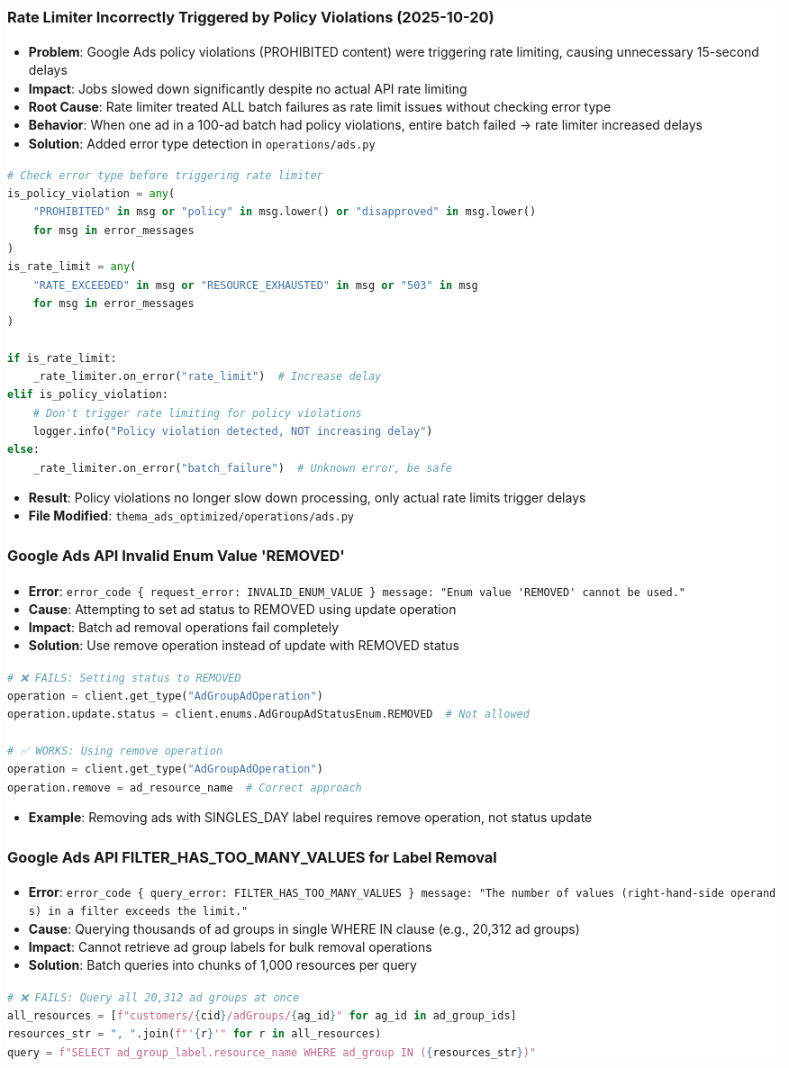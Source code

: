 ### Rate Limiter Incorrectly Triggered by Policy Violations (2025-10-20)
- **Problem**: Google Ads policy violations (PROHIBITED content) were triggering rate limiting, causing unnecessary 15-second delays
- **Impact**: Jobs slowed down significantly despite no actual API rate limiting
- **Root Cause**: Rate limiter treated ALL batch failures as rate limit issues without checking error type
- **Behavior**: When one ad in a 100-ad batch had policy violations, entire batch failed → rate limiter increased delays
- **Solution**: Added error type detection in `operations/ads.py`
```python
# Check error type before triggering rate limiter
is_policy_violation = any(
    "PROHIBITED" in msg or "policy" in msg.lower() or "disapproved" in msg.lower()
    for msg in error_messages
)
is_rate_limit = any(
    "RATE_EXCEEDED" in msg or "RESOURCE_EXHAUSTED" in msg or "503" in msg
    for msg in error_messages
)

if is_rate_limit:
    _rate_limiter.on_error("rate_limit")  # Increase delay
elif is_policy_violation:
    # Don't trigger rate limiting for policy violations
    logger.info("Policy violation detected, NOT increasing delay")
else:
    _rate_limiter.on_error("batch_failure")  # Unknown error, be safe
```
- **Result**: Policy violations no longer slow down processing, only actual rate limits trigger delays
- **File Modified**: `thema_ads_optimized/operations/ads.py`

### Google Ads API Invalid Enum Value 'REMOVED'
- **Error**: `error_code { request_error: INVALID_ENUM_VALUE } message: "Enum value 'REMOVED' cannot be used."`
- **Cause**: Attempting to set ad status to REMOVED using update operation
- **Impact**: Batch ad removal operations fail completely
- **Solution**: Use remove operation instead of update with REMOVED status
```python
# ❌ FAILS: Setting status to REMOVED
operation = client.get_type("AdGroupAdOperation")
operation.update.status = client.enums.AdGroupAdStatusEnum.REMOVED  # Not allowed

# ✅ WORKS: Using remove operation
operation = client.get_type("AdGroupAdOperation")
operation.remove = ad_resource_name  # Correct approach
```
- **Example**: Removing ads with SINGLES_DAY label requires remove operation, not status update

### Google Ads API FILTER_HAS_TOO_MANY_VALUES for Label Removal
- **Error**: `error_code { query_error: FILTER_HAS_TOO_MANY_VALUES } message: "The number of values (right-hand-side operands) in a filter exceeds the limit."`
- **Cause**: Querying thousands of ad groups in single WHERE IN clause (e.g., 20,312 ad groups)
- **Impact**: Cannot retrieve ad group labels for bulk removal operations
- **Solution**: Batch queries into chunks of 1,000 resources per query
```python
# ❌ FAILS: Query all 20,312 ad groups at once
all_resources = [f"customers/{cid}/adGroups/{ag_id}" for ag_id in ad_group_ids]
resources_str = ", ".join(f"'{r}'" for r in all_resources)
query = f"SELECT ad_group_label.resource_name WHERE ad_group IN ({resources_str})"

```